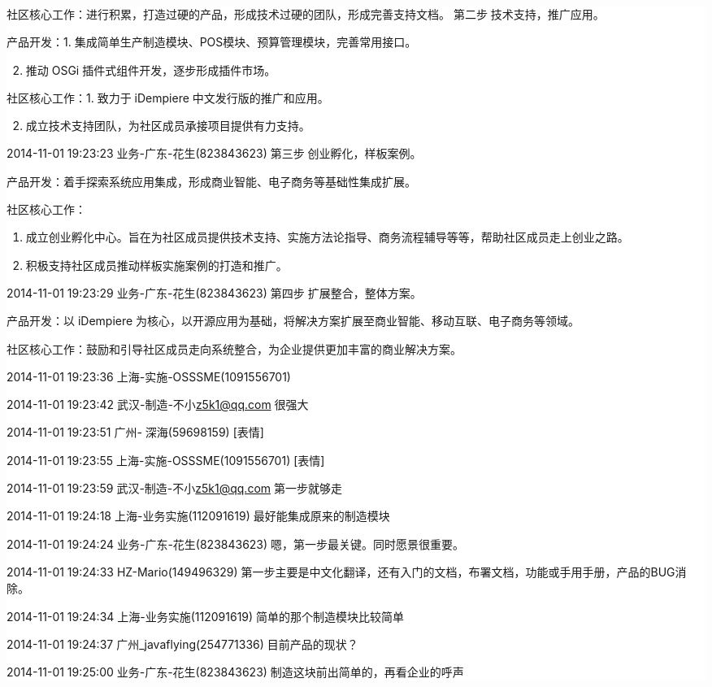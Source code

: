 社区核心工作：进行积累，打造过硬的产品，形成技术过硬的团队，形成完善支持文档。
第二步 技术支持，推广应用。

产品开发：1. 集成简单生产制造模块、POS模块、预算管理模块，完善常用接口。

2. 推动 OSGi 插件式组件开发，逐步形成插件市场。

社区核心工作：1. 致力于 iDempiere 中文发行版的推广和应用。

2. 成立技术支持团队，为社区成员承接项目提供有力支持。 

2014-11-01 19:23:23 业务-广东-花生(823843623)
 第三步 创业孵化，样板案例。

产品开发：着手探索系统应用集成，形成商业智能、电子商务等基础性集成扩展。

社区核心工作：

1. 成立创业孵化中心。旨在为社区成员提供技术支持、实施方法论指导、商务流程辅导等等，帮助社区成员走上创业之路。

2. 积极支持社区成员推动样板实施案例的打造和推广。 

2014-11-01 19:23:29 业务-广东-花生(823843623)
 第四步 扩展整合，整体方案。

产品开发：以 iDempiere 为核心，以开源应用为基础，将解决方案扩展至商业智能、移动互联、电子商务等领域。

社区核心工作：鼓励和引导社区成员走向系统整合，为企业提供更加丰富的商业解决方案。 

2014-11-01 19:23:36 上海-实施-OSSSME(1091556701)
 

2014-11-01 19:23:42 武汉-制造-不小<z5k1@qq.com>
很强大

2014-11-01 19:23:51 广州- 深海(59698159)
[表情]

2014-11-01 19:23:55 上海-实施-OSSSME(1091556701)
[表情]

2014-11-01 19:23:59 武汉-制造-不小<z5k1@qq.com>
第一步就够走

2014-11-01 19:24:18 上海-业务实施(112091619)
最好能集成原来的制造模块

2014-11-01 19:24:24 业务-广东-花生(823843623)
嗯，第一步最关键。同时愿景很重要。

2014-11-01 19:24:33 HZ-Mario(149496329)
第一步主要是中文化翻译，还有入门的文档，布署文档，功能或手用手册，产品的BUG消除。

2014-11-01 19:24:34 上海-业务实施(112091619)
简单的那个制造模块比较简单

2014-11-01 19:24:37 广州_javaflying(254771336)
目前产品的现状？

2014-11-01 19:25:00 业务-广东-花生(823843623)
制造这块前出简单的，再看企业的呼声
